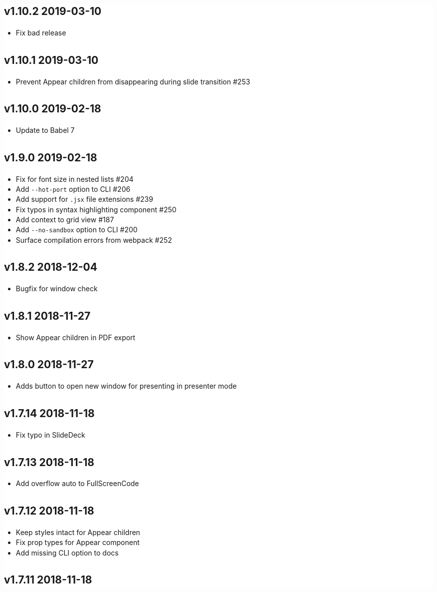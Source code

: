 ## v1.10.2 2019-03-10

- Fix bad release

## v1.10.1 2019-03-10

- Prevent Appear children from disappearing during slide transition #253

## v1.10.0 2019-02-18

- Update to Babel 7

## v1.9.0 2019-02-18

- Fix for font size in nested lists #204
- Add `--hot-port` option to CLI #206
- Add support for `.jsx` file extensions #239
- Fix typos in syntax highlighting component #250
- Add context to grid view #187
- Add `--no-sandbox` option to CLI #200
- Surface compilation errors from webpack #252

## v1.8.2 2018-12-04

- Bugfix for window check

## v1.8.1 2018-11-27

- Show Appear children in PDF export

## v1.8.0 2018-11-27

- Adds button to open new window for presenting in presenter mode

## v1.7.14 2018-11-18

- Fix typo in SlideDeck

## v1.7.13 2018-11-18

- Add overflow auto to FullScreenCode

## v1.7.12 2018-11-18

- Keep styles intact for Appear children
- Fix prop types for Appear component
- Add missing CLI option to docs

## v1.7.11 2018-11-18
